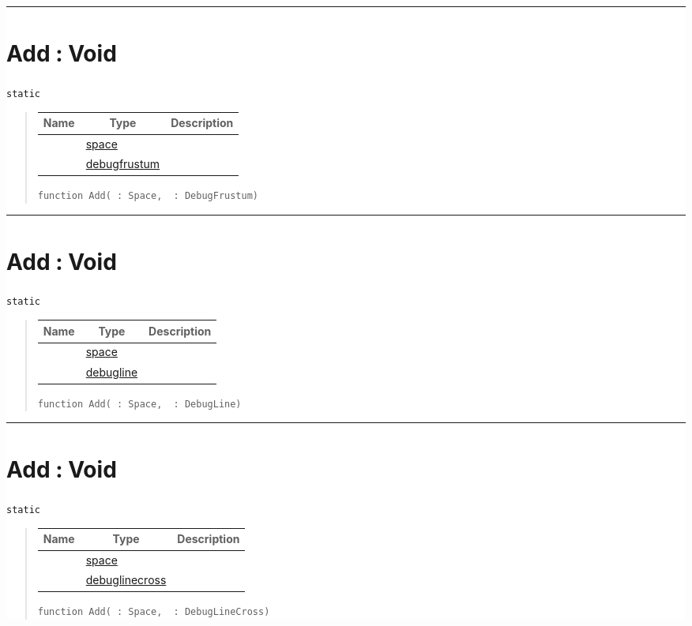 
---  
 #  Add : Void

 `static`

> 
> |Name|Type|Description|
> |---|---|---|
> ||[space](https://plasmaengine.github.io/PlasmaDocs/Plasma1/C++/code_reference/class_reference/space.md)| |
> ||[debugfrustum](https://plasmaengine.github.io/PlasmaDocs/Plasma1/C++/code_reference/class_reference/debugfrustum.md)| |
> ``` lang=cpp, name=Lightning
> function Add( : Space,  : DebugFrustum)
> ``` 


---  
 #  Add : Void

 `static`

> 
> |Name|Type|Description|
> |---|---|---|
> ||[space](https://plasmaengine.github.io/PlasmaDocs/Plasma1/C++/code_reference/class_reference/space.md)| |
> ||[debugline](https://plasmaengine.github.io/PlasmaDocs/Plasma1/C++/code_reference/class_reference/debugline.md)| |
> ``` lang=cpp, name=Lightning
> function Add( : Space,  : DebugLine)
> ``` 


---  
 #  Add : Void

 `static`

> 
> |Name|Type|Description|
> |---|---|---|
> ||[space](https://plasmaengine.github.io/PlasmaDocs/Plasma1/C++/code_reference/class_reference/space.md)| |
> ||[debuglinecross](https://plasmaengine.github.io/PlasmaDocs/Plasma1/C++/code_reference/class_reference/debuglinecross.md)| |
> ``` lang=cpp, name=Lightning
> function Add( : Space,  : DebugLineCross)
> ``` 
